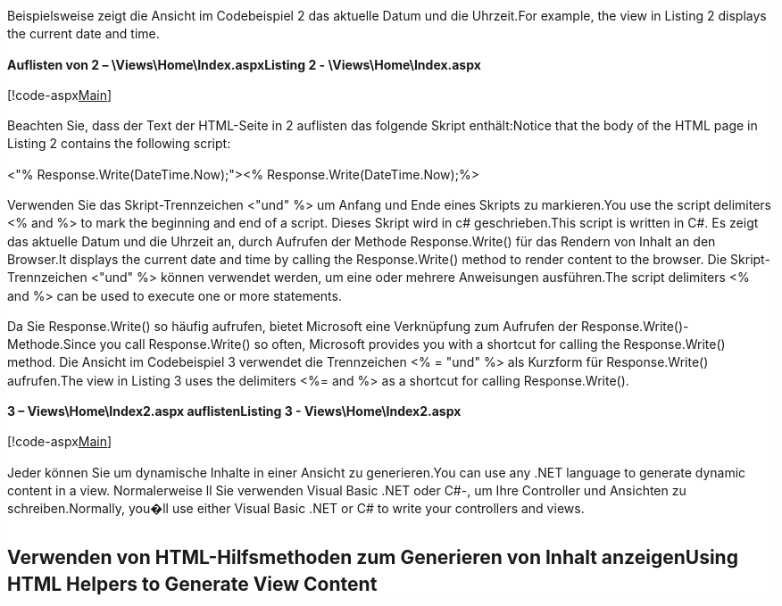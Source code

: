 <span data-ttu-id="c3c29-143">Beispielsweise zeigt die Ansicht im Codebeispiel 2 das aktuelle Datum und die Uhrzeit.</span><span class="sxs-lookup"><span data-stu-id="c3c29-143">For example, the view in Listing 2 displays the current date and time.</span></span>

<span data-ttu-id="c3c29-144">**Auflisten von 2 – \Views\Home\Index.aspx**</span><span class="sxs-lookup"><span data-stu-id="c3c29-144">**Listing 2 - \Views\Home\Index.aspx**</span></span>

[!code-aspx[Main](asp-net-mvc-views-overview-cs/samples/sample2.aspx)]

<span data-ttu-id="c3c29-145">Beachten Sie, dass der Text der HTML-Seite in 2 auflisten das folgende Skript enthält:</span><span class="sxs-lookup"><span data-stu-id="c3c29-145">Notice that the body of the HTML page in Listing 2 contains the following script:</span></span>

<span data-ttu-id="c3c29-146">&lt;"% Response.Write(DateTime.Now);"&gt;</span><span class="sxs-lookup"><span data-stu-id="c3c29-146">&lt;% Response.Write(DateTime.Now);%&gt;</span></span>

<span data-ttu-id="c3c29-147">Verwenden Sie das Skript-Trennzeichen &lt;"und" %&gt; um Anfang und Ende eines Skripts zu markieren.</span><span class="sxs-lookup"><span data-stu-id="c3c29-147">You use the script delimiters &lt;% and %&gt; to mark the beginning and end of a script.</span></span> <span data-ttu-id="c3c29-148">Dieses Skript wird in c# geschrieben.</span><span class="sxs-lookup"><span data-stu-id="c3c29-148">This script is written in C#.</span></span> <span data-ttu-id="c3c29-149">Es zeigt das aktuelle Datum und die Uhrzeit an, durch Aufrufen der Methode Response.Write() für das Rendern von Inhalt an den Browser.</span><span class="sxs-lookup"><span data-stu-id="c3c29-149">It displays the current date and time by calling the Response.Write() method to render content to the browser.</span></span> <span data-ttu-id="c3c29-150">Die Skript-Trennzeichen &lt;"und" %&gt; können verwendet werden, um eine oder mehrere Anweisungen ausführen.</span><span class="sxs-lookup"><span data-stu-id="c3c29-150">The script delimiters &lt;% and %&gt; can be used to execute one or more statements.</span></span>

<span data-ttu-id="c3c29-151">Da Sie Response.Write() so häufig aufrufen, bietet Microsoft eine Verknüpfung zum Aufrufen der Response.Write()-Methode.</span><span class="sxs-lookup"><span data-stu-id="c3c29-151">Since you call Response.Write() so often, Microsoft provides you with a shortcut for calling the Response.Write() method.</span></span> <span data-ttu-id="c3c29-152">Die Ansicht im Codebeispiel 3 verwendet die Trennzeichen &lt;% = "und" %&gt; als Kurzform für Response.Write() aufrufen.</span><span class="sxs-lookup"><span data-stu-id="c3c29-152">The view in Listing 3 uses the delimiters &lt;%= and %&gt; as a shortcut for calling Response.Write().</span></span>

<span data-ttu-id="c3c29-153">**3 – Views\Home\Index2.aspx auflisten**</span><span class="sxs-lookup"><span data-stu-id="c3c29-153">**Listing 3 - Views\Home\Index2.aspx**</span></span>

[!code-aspx[Main](asp-net-mvc-views-overview-cs/samples/sample3.aspx)]

<span data-ttu-id="c3c29-154">Jeder können Sie um dynamische Inhalte in einer Ansicht zu generieren.</span><span class="sxs-lookup"><span data-stu-id="c3c29-154">You can use any .NET language to generate dynamic content in a view.</span></span> <span data-ttu-id="c3c29-155">Normalerweise ll Sie verwenden Visual Basic .NET oder C#-, um Ihre Controller und Ansichten zu schreiben.</span><span class="sxs-lookup"><span data-stu-id="c3c29-155">Normally, you�ll use either Visual Basic .NET or C# to write your controllers and views.</span></span>

## <a name="using-html-helpers-to-generate-view-content"></a><span data-ttu-id="c3c29-156">Verwenden von HTML-Hilfsmethoden zum Generieren von Inhalt anzeigen</span><span class="sxs-lookup"><span data-stu-id="c3c29-156">Using HTML Helpers to Generate View Content</span></span>
